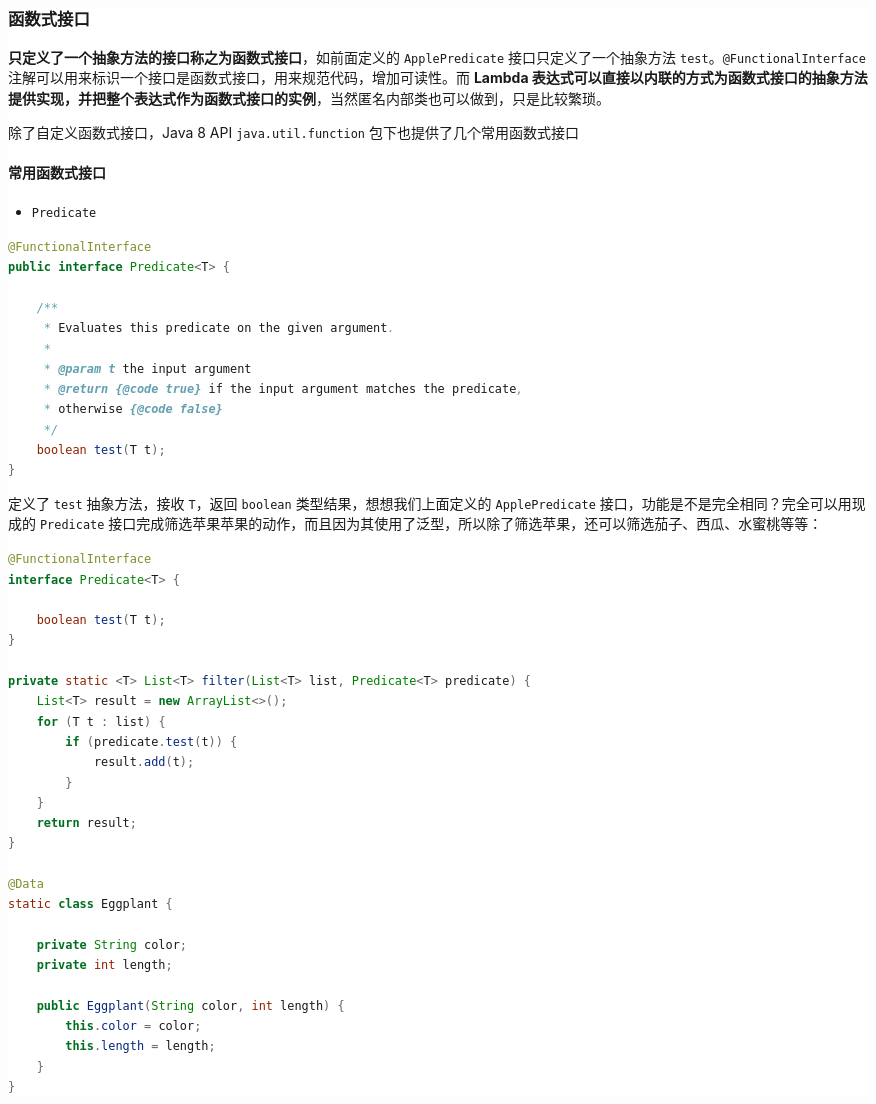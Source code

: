 ### 函数式接口

**只定义了一个抽象方法的接口称之为函数式接口**，如前面定义的 `ApplePredicate` 接口只定义了一个抽象方法 `test`。`@FunctionalInterface` 注解可以用来标识一个接口是函数式接口，用来规范代码，增加可读性。而 **Lambda 表达式可以直接以内联的方式为函数式接口的抽象方法提供实现，并把整个表达式作为函数式接口的实例**，当然匿名内部类也可以做到，只是比较繁琐。

除了自定义函数式接口，Java 8 API `java.util.function` 包下也提供了几个常用函数式接口

#### 常用函数式接口

- `Predicate`

```java
@FunctionalInterface
public interface Predicate<T> {

    /**
     * Evaluates this predicate on the given argument.
     *
     * @param t the input argument
     * @return {@code true} if the input argument matches the predicate,
     * otherwise {@code false}
     */
    boolean test(T t);
}
```

定义了 `test` 抽象方法，接收 `T`，返回 `boolean` 类型结果，想想我们上面定义的 `ApplePredicate` 接口，功能是不是完全相同？完全可以用现成的 `Predicate` 接口完成筛选苹果苹果的动作，而且因为其使用了泛型，所以除了筛选苹果，还可以筛选茄子、西瓜、水蜜桃等等：

```java
@FunctionalInterface
interface Predicate<T> {

    boolean test(T t);
}

private static <T> List<T> filter(List<T> list, Predicate<T> predicate) {
    List<T> result = new ArrayList<>();
    for (T t : list) {
        if (predicate.test(t)) {
            result.add(t);
        }
    }
    return result;
}

@Data
static class Eggplant {

    private String color;
    private int length;
 
    public Eggplant(String color, int length) {
        this.color = color;
        this.length = length;
    }
}
```
